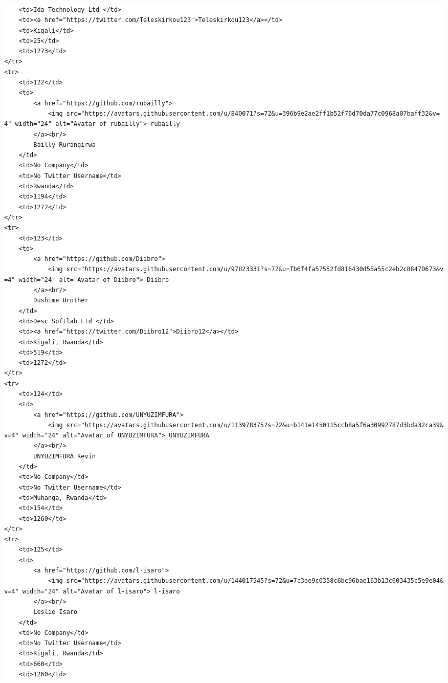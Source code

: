		<td>Ida Technology Ltd </td>
		<td><a href="https://twitter.com/Teleskirkou123">Teleskirkou123</a></td>
		<td>Kigali</td>
		<td>25</td>
		<td>1273</td>
	</tr>
	<tr>
		<td>122</td>
		<td>
			<a href="https://github.com/rubailly">
				<img src="https://avatars.githubusercontent.com/u/840071?s=72&u=396b9e2ae2ff1b52f76d70da77c0968a07baff32&v=4" width="24" alt="Avatar of rubailly"> rubailly
			</a><br/>
			Bailly Rurangirwa 
		</td>
		<td>No Company</td>
		<td>No Twitter Username</td>
		<td>Rwanda</td>
		<td>1194</td>
		<td>1272</td>
	</tr>
	<tr>
		<td>123</td>
		<td>
			<a href="https://github.com/Diibro">
				<img src="https://avatars.githubusercontent.com/u/97823331?s=72&u=fb6f4fa57552fd816430d55a55c2eb2c88470673&v=4" width="24" alt="Avatar of Diibro"> Diibro
			</a><br/>
			Dushime Brother
		</td>
		<td>Desc Softlab Ltd </td>
		<td><a href="https://twitter.com/Diibro12">Diibro12</a></td>
		<td>Kigali, Rwanda</td>
		<td>519</td>
		<td>1272</td>
	</tr>
	<tr>
		<td>124</td>
		<td>
			<a href="https://github.com/UNYUZIMFURA">
				<img src="https://avatars.githubusercontent.com/u/113978375?s=72&u=b141e1450115ccb8a5f6a30992787d3bda32ca39&v=4" width="24" alt="Avatar of UNYUZIMFURA"> UNYUZIMFURA
			</a><br/>
			UNYUZIMFURA Kevin
		</td>
		<td>No Company</td>
		<td>No Twitter Username</td>
		<td>Muhanga, Rwanda</td>
		<td>154</td>
		<td>1260</td>
	</tr>
	<tr>
		<td>125</td>
		<td>
			<a href="https://github.com/l-isaro">
				<img src="https://avatars.githubusercontent.com/u/144017545?s=72&u=7c3ee9c0358c6bc96bae163b13c603435c5e9e04&v=4" width="24" alt="Avatar of l-isaro"> l-isaro
			</a><br/>
			Leslie Isaro
		</td>
		<td>No Company</td>
		<td>No Twitter Username</td>
		<td>Kigali, Rwanda</td>
		<td>660</td>
		<td>1260</td>